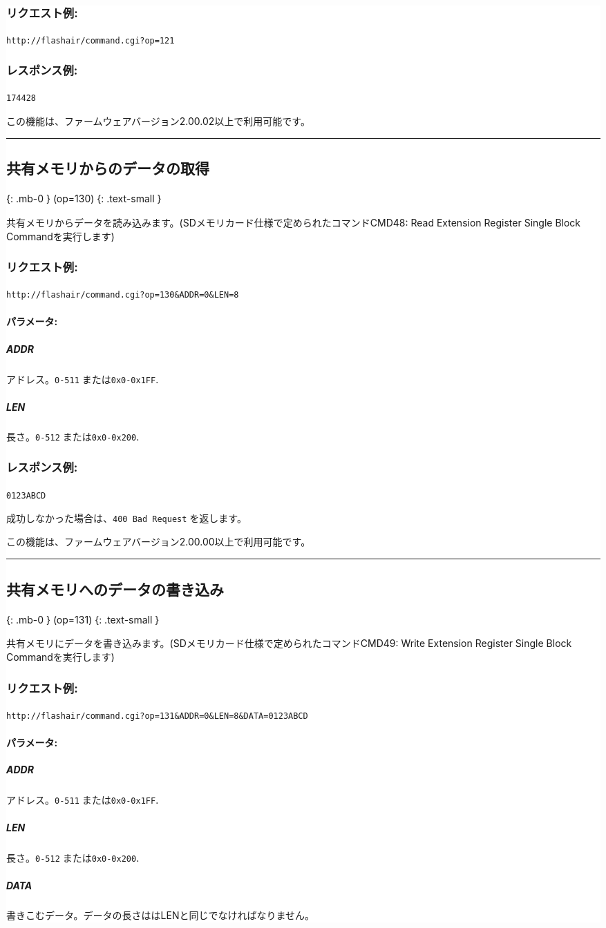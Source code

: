 ### リクエスト例:

`http://flashair/command.cgi?op=121`

### レスポンス例:

`174428`

この機能は、ファームウェアバージョン2.00.02以上で利用可能です。

---
<h2 id="130">共有メモリからのデータの取得</h2>
{: .mb-0 }
(op=130)
{: .text-small }

共有メモリからデータを読み込みます。(SDメモリカード仕様で定められたコマンドCMD48: Read Extension Register Single Block Commandを実行します)

### リクエスト例:

`http://flashair/command.cgi?op=130&ADDR=0&LEN=8`

#### パラメータ:

##### **ADDR**
アドレス。`0-511` または`0x0-0x1FF`.

##### **LEN**
長さ。`0-512` または`0x0-0x200`.

### レスポンス例:

`0123ABCD`

成功しなかった場合は、`400 Bad Request` を返します。

この機能は、ファームウェアバージョン2.00.00以上で利用可能です。

---
<h2 id="131">共有メモリへのデータの書き込み</h2>
{: .mb-0 }
(op=131)
{: .text-small }

共有メモリにデータを書き込みます。(SDメモリカード仕様で定められたコマンドCMD49: Write Extension Register Single Block Commandを実行します)

### リクエスト例:

`http://flashair/command.cgi?op=131&ADDR=0&LEN=8&DATA=0123ABCD`

#### パラメータ:

##### **ADDR**
アドレス。`0-511` または`0x0-0x1FF`.
##### **LEN**
長さ。`0-512` または`0x0-0x200`.
##### **DATA**
書きこむデータ。データの長さははLENと同じでなければなりません。
